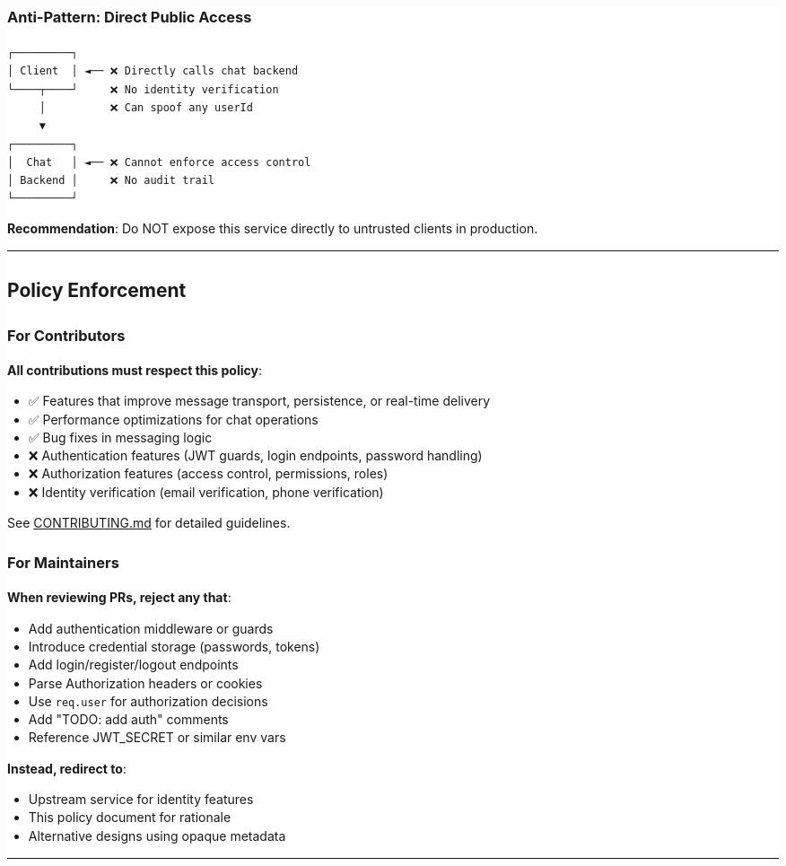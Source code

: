 ```
```

### Anti-Pattern: Direct Public Access

```
┌─────────┐
│ Client  │ ◄── ❌ Directly calls chat backend
└────┬────┘     ❌ No identity verification
     │          ❌ Can spoof any userId
     ▼
┌─────────┐
│  Chat   │ ◄── ❌ Cannot enforce access control
│ Backend │     ❌ No audit trail
└─────────┘
```

**Recommendation**: Do NOT expose this service directly to untrusted clients in production.

---

## Policy Enforcement

### For Contributors

**All contributions must respect this policy**:

- ✅ Features that improve message transport, persistence, or real-time delivery
- ✅ Performance optimizations for chat operations
- ✅ Bug fixes in messaging logic
- ❌ Authentication features (JWT guards, login endpoints, password handling)
- ❌ Authorization features (access control, permissions, roles)
- ❌ Identity verification (email verification, phone verification)

See [CONTRIBUTING.md](../../CONTRIBUTING.md) for detailed guidelines.

### For Maintainers

**When reviewing PRs, reject any that**:

- Add authentication middleware or guards
- Introduce credential storage (passwords, tokens)
- Add login/register/logout endpoints
- Parse Authorization headers or cookies
- Use `req.user` for authorization decisions
- Add "TODO: add auth" comments
- Reference JWT_SECRET or similar env vars

**Instead, redirect to**:
- Upstream service for identity features
- This policy document for rationale
- Alternative designs using opaque metadata

---
